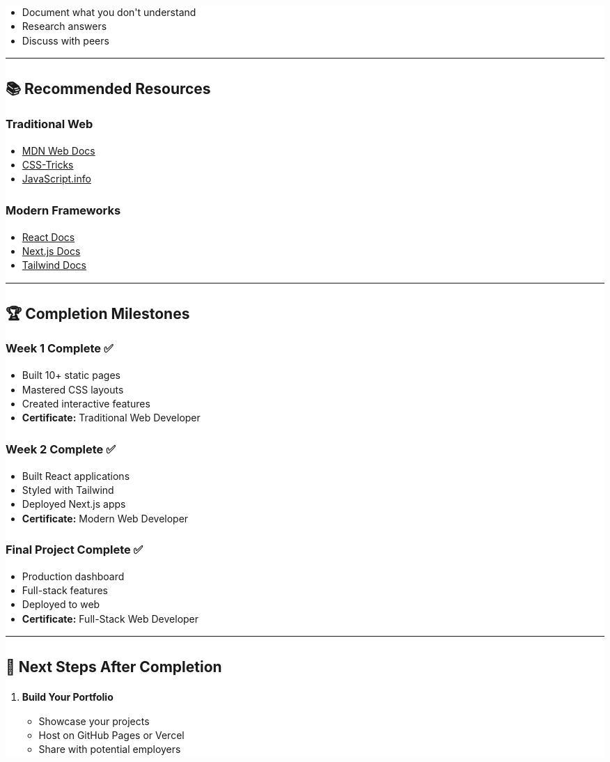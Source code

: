 - Document what you don't understand
- Research answers
- Discuss with peers

---

## 📚 Recommended Resources

### Traditional Web

- [MDN Web Docs](https://developer.mozilla.org/)
- [CSS-Tricks](https://css-tricks.com/)
- [JavaScript.info](https://javascript.info/)

### Modern Frameworks

- [React Docs](https://react.dev/)
- [Next.js Docs](https://nextjs.org/docs)
- [Tailwind Docs](https://tailwindcss.com/docs)

---

## 🏆 Completion Milestones

### Week 1 Complete ✅

- Built 10+ static pages
- Mastered CSS layouts
- Created interactive features
- **Certificate:** Traditional Web Developer

### Week 2 Complete ✅

- Built React applications
- Styled with Tailwind
- Deployed Next.js apps
- **Certificate:** Modern Web Developer

### Final Project Complete ✅

- Production dashboard
- Full-stack features
- Deployed to web
- **Certificate:** Full-Stack Web Developer

---

## 🎉 Next Steps After Completion

1. **Build Your Portfolio**

   - Showcase your projects
   - Host on GitHub Pages or Vercel
   - Share with potential employers
